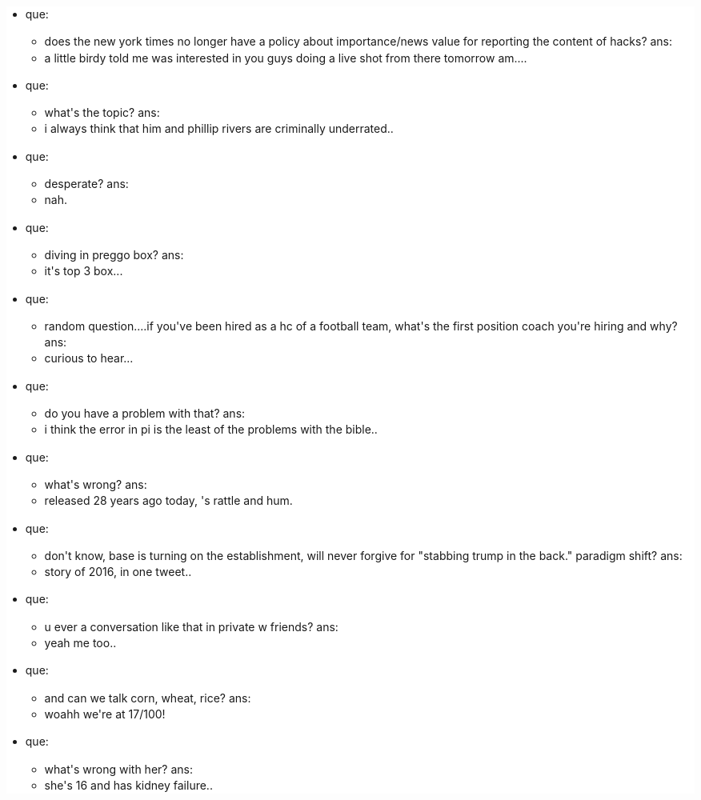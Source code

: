 - que:
  - does the new york times no longer have a policy about importance/news value for reporting the content of hacks?
  ans:
  - a little birdy told me was interested in you guys doing a live shot from there tomorrow am....

- que:
  - what's the topic?
  ans:
  - i always think that him and phillip rivers are criminally underrated..

- que:
  - desperate?
  ans:
  - nah.

- que:
  - diving in preggo box?
  ans:
  - it's top 3 box...

- que:
  - random question....if you've been hired as a hc of a football team, what's the first position coach you're hiring and why?
  ans:
  - curious to hear...

- que:
  - do you have a problem with that?
  ans:
  - i think the error in pi is the least of the problems with the bible..

- que:
  - what's wrong?
  ans:
  - released 28 years ago today, 's rattle and hum.

- que:
  - don't know, base is turning on the establishment, will never forgive for "stabbing trump in the back." paradigm shift?
  ans:
  - story of 2016, in one tweet..

- que:
  - u ever a conversation like that in private w friends?
  ans:
  - yeah me too..

- que:
  - and can we talk corn, wheat, rice?
  ans:
  - woahh we're at 17/100!

- que:
  - what's wrong with her?
  ans:
  - she's 16 and has kidney failure..
